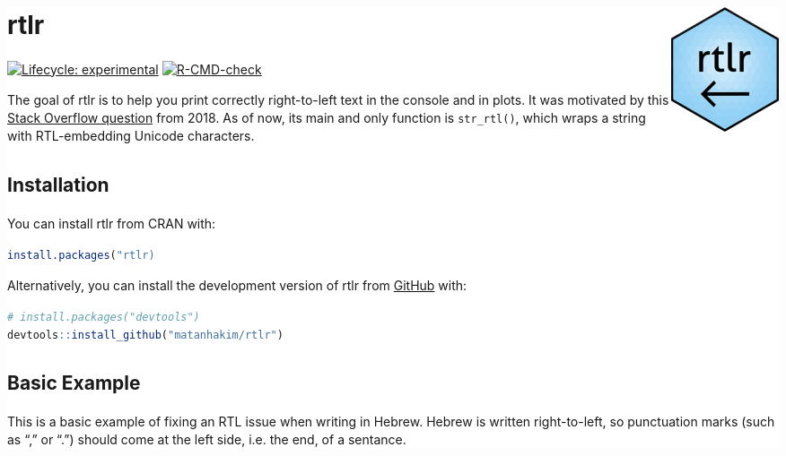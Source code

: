 


# rtlr <a href="https://matanhakim.github.io/rtlr/"><img src="man/figures/logo.png" align="right" height="139" /></a>



[![Lifecycle:
experimental](https://img.shields.io/badge/lifecycle-experimental-orange.svg)](https://lifecycle.r-lib.org/articles/stages.html#experimental)
[![R-CMD-check](https://github.com/matanhakim/rtlr/actions/workflows/R-CMD-check.yaml/badge.svg)](https://github.com/matanhakim/rtlr/actions/workflows/R-CMD-check.yaml)


The goal of rtlr is to help you print correctly right-to-left text in
the console and in plots. It was motivated by this [Stack Overflow
question](https://stackoverflow.com/questions/53915070/change-axis-text-direction-to-right-to-left)
from 2018. As of now, its main and only function is `str_rtl()`, which
wraps a string with RTL-embedding Unicode characters.

## Installation

You can install rtlr from CRAN with:

``` r
install.packages("rtlr)
```

Alternatively, you can install the development version of rtlr from
[GitHub](https://github.com/) with:

``` r
# install.packages("devtools")
devtools::install_github("matanhakim/rtlr")
```

## Basic Example

This is a basic example of fixing an RTL issue when writing in Hebrew.
Hebrew is written right-to-left, so punctuation marks (such as “,” or
“.”) should come at the left side, i.e. the end, of a sentance.
